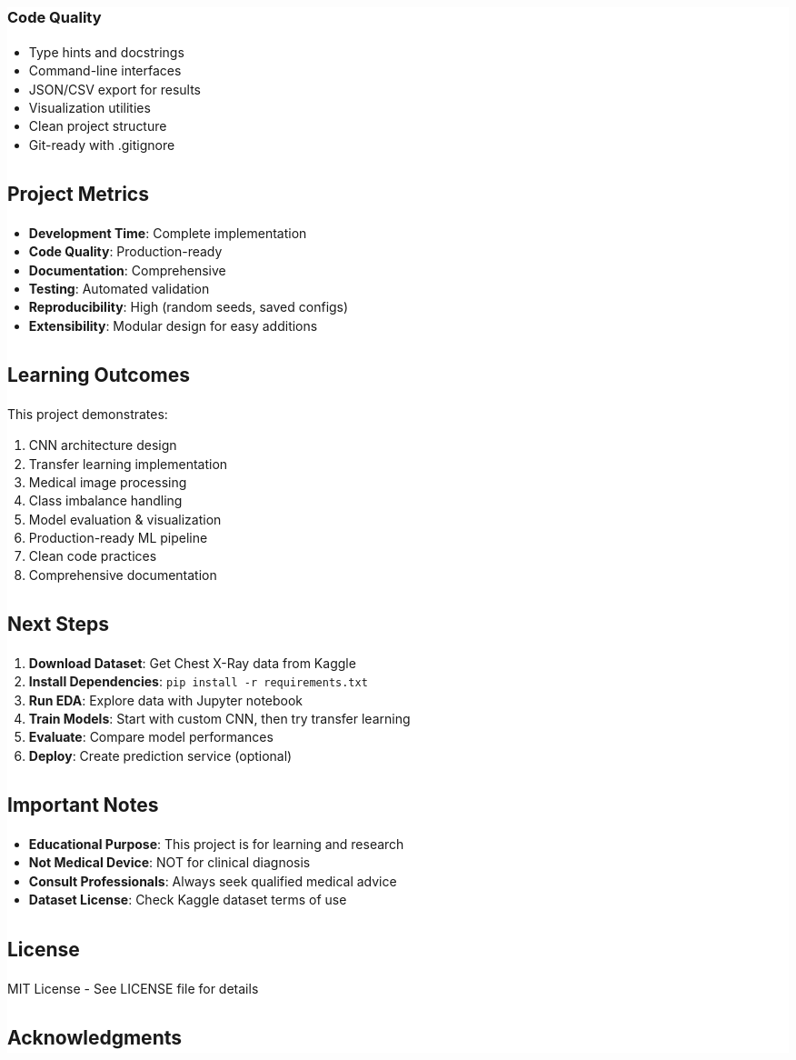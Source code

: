 ### Code Quality
- Type hints and docstrings
- Command-line interfaces
- JSON/CSV export for results
- Visualization utilities
- Clean project structure
- Git-ready with .gitignore

##  Project Metrics

- **Development Time**: Complete implementation
- **Code Quality**: Production-ready
- **Documentation**: Comprehensive
- **Testing**: Automated validation
- **Reproducibility**: High (random seeds, saved configs)
- **Extensibility**: Modular design for easy additions

##  Learning Outcomes

This project demonstrates:
1.  CNN architecture design
2.  Transfer learning implementation
3.  Medical image processing
4.  Class imbalance handling
5.  Model evaluation & visualization
6.  Production-ready ML pipeline
7.  Clean code practices
8.  Comprehensive documentation

##  Next Steps

1. **Download Dataset**: Get Chest X-Ray data from Kaggle
2. **Install Dependencies**: `pip install -r requirements.txt`
3. **Run EDA**: Explore data with Jupyter notebook
4. **Train Models**: Start with custom CNN, then try transfer learning
5. **Evaluate**: Compare model performances
6. **Deploy**: Create prediction service (optional)

##  Important Notes

- **Educational Purpose**: This project is for learning and research
- **Not Medical Device**: NOT for clinical diagnosis
- **Consult Professionals**: Always seek qualified medical advice
- **Dataset License**: Check Kaggle dataset terms of use

##  License

MIT License - See LICENSE file for details

##  Acknowledgments
